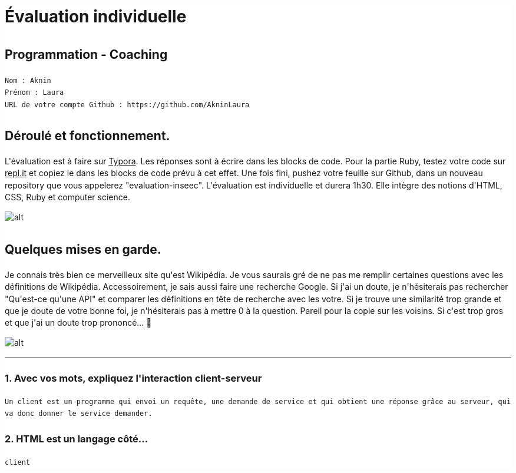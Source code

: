 # Évaluation individuelle

## Programmation - Coaching

```
Nom : Aknin
Prénom : Laura
URL de votre compte Github : https://github.com/AkninLaura
```

## Déroulé et fonctionnement. 

L'évaluation est à faire sur [Typora](https://typora.io/). Les réponses sont à écrire dans les blocks de code. 
Pour la partie Ruby, testez votre code sur [repl.it](https://repl.it/) et copiez le dans les blocks de code prévu à cet effet. 
Une fois fini, pushez votre feuille sur Github, dans un nouveau repository que vous appelerez "evaluation-inseec".
L'évaluation est individuelle et durera 1h30. Elle intègre des notions d'HTML, CSS, Ruby et computer science. 

![alt](https://media.giphy.com/media/26xBBfd0ii1khakpy/giphy.gif)

## Quelques mises en garde.

Je connais très bien ce merveilleux site qu'est Wikipédia. Je vous saurais gré de ne pas me remplir certaines questions avec les définitions de Wikipédia. Accessoirement, je sais aussi faire une recherche Google. Si j'ai un doute, je n'hésiterais pas rechercher "Qu'est-ce qu'une API" et comparer les définitions en tête de recherche avec les votre. Si je trouve une similarité trop grande et que je doute de votre bonne foi, je n'hésiterais pas à mettre 0 à la question. 
Pareil pour la copie sur les voisins. Si c'est trop gros et que j'ai un doute trop prononcé... 🔫

![alt](https://media.giphy.com/media/BtedgmzGNCiuk/giphy.gif)



------

### 1. Avec vos mots, expliquez l'interaction client-serveur

```t
Un client est un programme qui envoi un requête, une demande de service et qui obtient une réponse grâce au serveur, qui va donc donner le service demander.
```



 ### 2. HTML est un langage côté... 	

```
client
```
